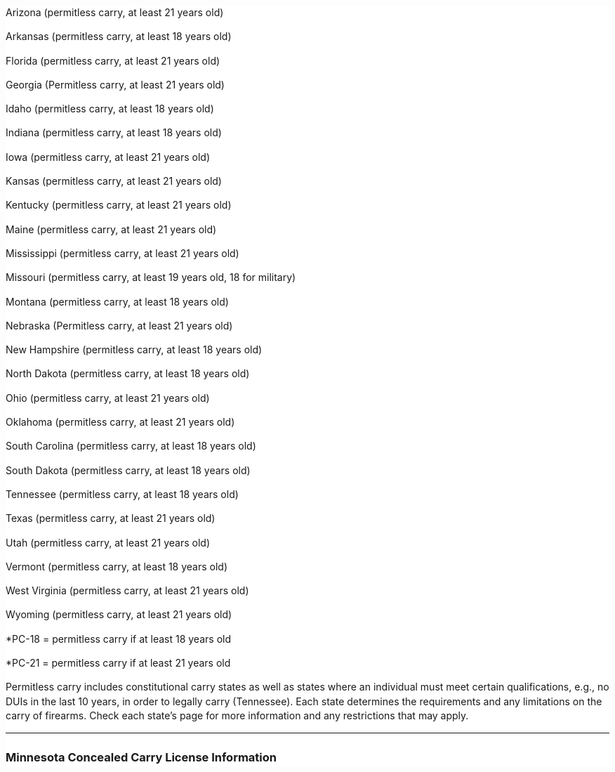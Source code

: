 Arizona (permitless carry, at least 21 years old)

Arkansas (permitless carry, at least 18 years old)

Florida (permitless carry, at least 21 years old)

Georgia (Permitless carry, at least 21 years old)

Idaho (permitless carry, at least 18 years old)

Indiana (permitless carry, at least 18 years old)

Iowa (permitless carry, at least 21 years old)

Kansas (permitless carry, at least 21 years old)

Kentucky (permitless carry, at least 21 years old)

Maine (permitless carry, at least 21 years old)

Mississippi (permitless carry, at least 21 years old)

Missouri (permitless carry, at least 19 years old, 18 for military)

Montana (permitless carry, at least 18 years old)

Nebraska (Permitless carry, at least 21 years old)

New Hampshire (permitless carry, at least 18 years old)

North Dakota (permitless carry, at least 18 years old)

Ohio (permitless carry, at least 21 years old)

Oklahoma (permitless carry, at least 21 years old)

South Carolina (permitless carry, at least 18 years old)

South Dakota (permitless carry, at least 18 years old)

Tennessee (permitless carry, at least 18 years old)

Texas (permitless carry, at least 21 years old)

Utah (permitless carry, at least 21 years old)

Vermont (permitless carry, at least 18 years old)

West Virginia (permitless carry, at least 21 years old)

Wyoming (permitless carry, at least 21 years old)

*PC-18 = permitless carry if at least 18 years old

*PC-21 = permitless carry if at least 21 years old

Permitless carry includes constitutional carry states as well as states where an individual must meet certain qualifications, e.g., no DUIs in the last 10 years, in order to legally carry (Tennessee). Each state determines the requirements and any limitations on the carry of firearms. Check each state’s page for more information and any restrictions that may apply.

* * *

### Minnesota Concealed Carry License Information
